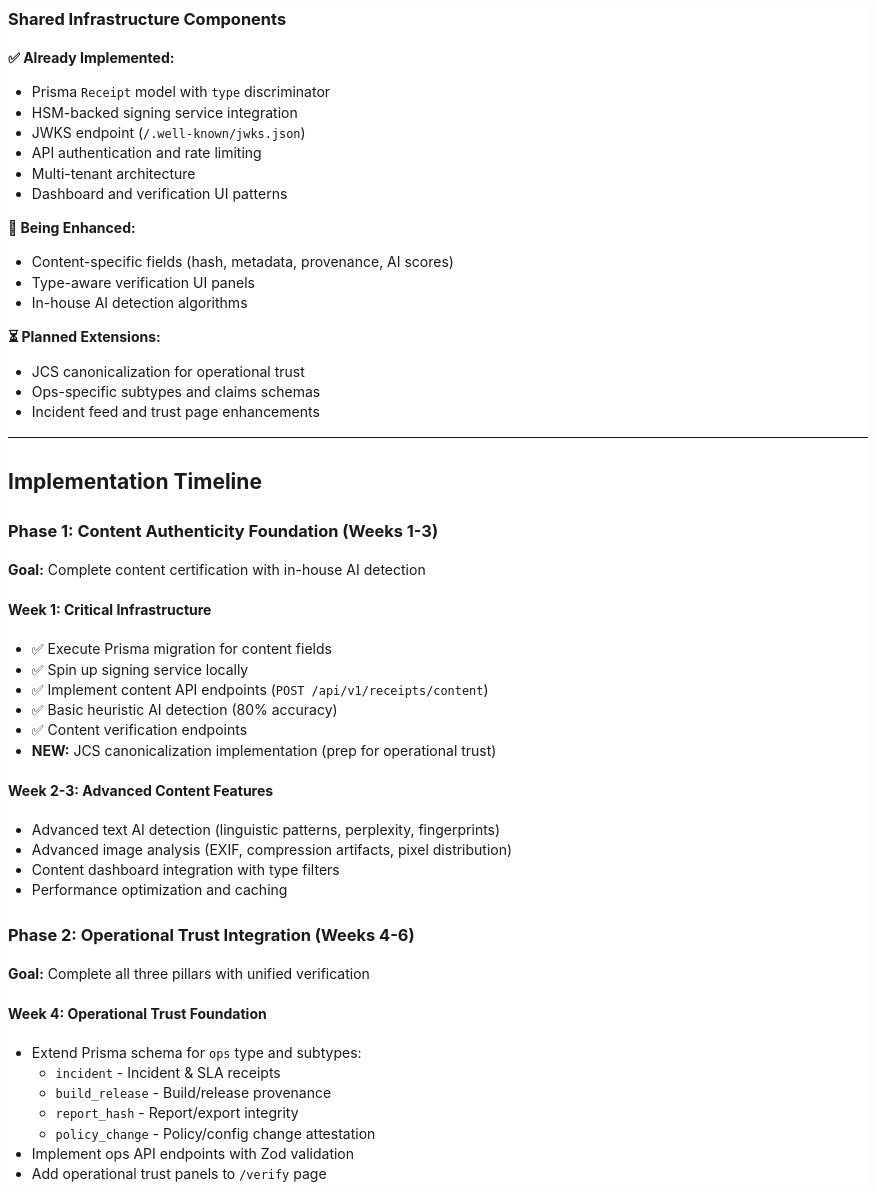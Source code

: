 ### Shared Infrastructure Components

**✅ Already Implemented:**
- Prisma `Receipt` model with `type` discriminator
- HSM-backed signing service integration
- JWKS endpoint (`/.well-known/jwks.json`)
- API authentication and rate limiting
- Multi-tenant architecture
- Dashboard and verification UI patterns

**🔄 Being Enhanced:**
- Content-specific fields (hash, metadata, provenance, AI scores)
- Type-aware verification UI panels
- In-house AI detection algorithms

**⏳ Planned Extensions:**
- JCS canonicalization for operational trust
- Ops-specific subtypes and claims schemas
- Incident feed and trust page enhancements

---

## Implementation Timeline

### Phase 1: Content Authenticity Foundation (Weeks 1-3)
**Goal:** Complete content certification with in-house AI detection

#### Week 1: Critical Infrastructure
- ✅ Execute Prisma migration for content fields
- ✅ Spin up signing service locally
- ✅ Implement content API endpoints (`POST /api/v1/receipts/content`)
- ✅ Basic heuristic AI detection (80% accuracy)
- ✅ Content verification endpoints
- **NEW:** JCS canonicalization implementation (prep for operational trust)

#### Week 2-3: Advanced Content Features
- Advanced text AI detection (linguistic patterns, perplexity, fingerprints)
- Advanced image analysis (EXIF, compression artifacts, pixel distribution)
- Content dashboard integration with type filters
- Performance optimization and caching

### Phase 2: Operational Trust Integration (Weeks 4-6)
**Goal:** Complete all three pillars with unified verification

#### Week 4: Operational Trust Foundation
- Extend Prisma schema for `ops` type and subtypes:
  - `incident` - Incident & SLA receipts
  - `build_release` - Build/release provenance
  - `report_hash` - Report/export integrity
  - `policy_change` - Policy/config change attestation
- Implement ops API endpoints with Zod validation
- Add operational trust panels to `/verify` page
